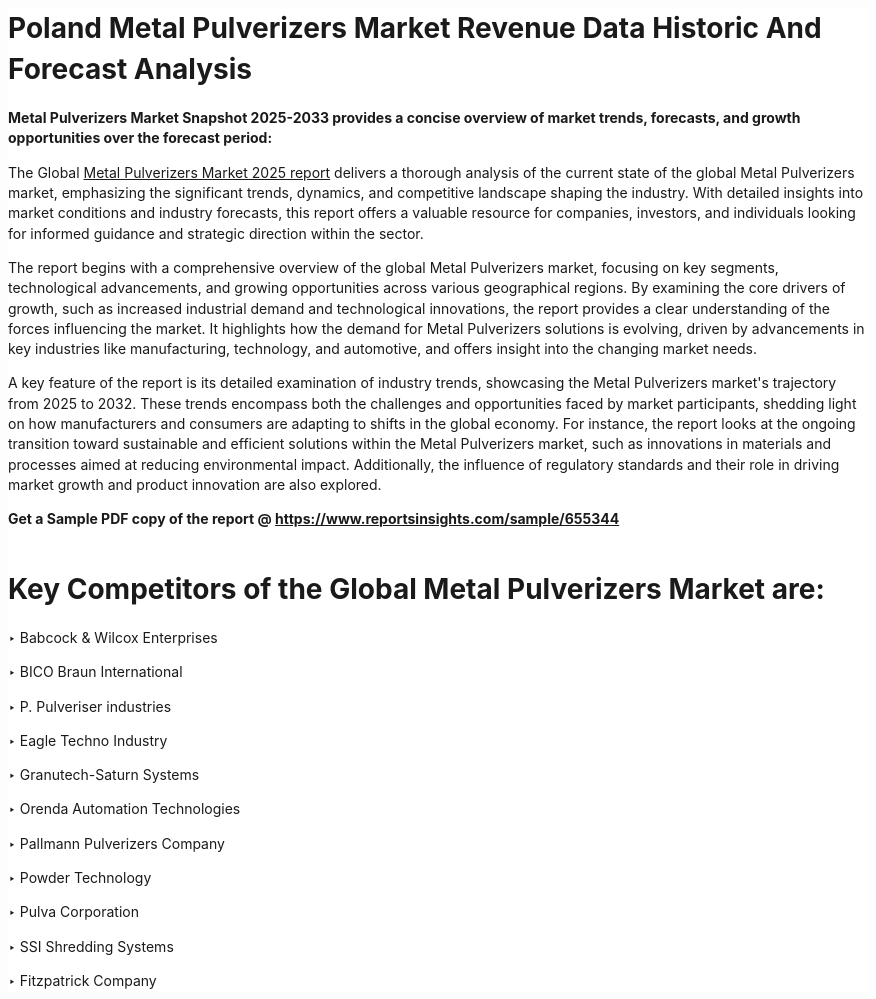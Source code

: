 # Poland Metal Pulverizers Market Revenue Data Historic And Forecast Analysis

<strong>Metal Pulverizers Market Snapshot 2025-2033 provides a concise overview of market trends, forecasts, and growth opportunities over the forecast period:</strong>

The Global <a href=https://www.reportsinsights.com/sample/655344>Metal Pulverizers Market 2025 report</a> delivers a thorough analysis of the current state of the global Metal Pulverizers market, emphasizing the significant trends, dynamics, and competitive landscape shaping the industry. With detailed insights into market conditions and industry forecasts, this report offers a valuable resource for companies, investors, and individuals looking for informed guidance and strategic direction within the sector.

The report begins with a comprehensive overview of the global Metal Pulverizers market, focusing on key segments, technological advancements, and growing opportunities across various geographical regions. By examining the core drivers of growth, such as increased industrial demand and technological innovations, the report provides a clear understanding of the forces influencing the market. It highlights how the demand for Metal Pulverizers solutions is evolving, driven by advancements in key industries like manufacturing, technology, and automotive, and offers insight into the changing market needs.

A key feature of the report is its detailed examination of industry trends, showcasing the Metal Pulverizers market's trajectory from 2025 to 2032. These trends encompass both the challenges and opportunities faced by market participants, shedding light on how manufacturers and consumers are adapting to shifts in the global economy. For instance, the report looks at the ongoing transition toward sustainable and efficient solutions within the Metal Pulverizers market, such as innovations in materials and processes aimed at reducing environmental impact. Additionally, the influence of regulatory standards and their role in driving market growth and product innovation are also explored.

<strong>Get a Sample PDF copy of the report @ <a href=https://www.reportsinsights.com/sample/655344>https://www.reportsinsights.com/sample/655344</a></strong>

# <strong>Key Competitors of the Global Metal Pulverizers Market are:</strong>

‣ Babcock & Wilcox Enterprises

‣ BICO Braun International

‣ P. Pulveriser industries

‣ Eagle Techno Industry

‣ Granutech-Saturn Systems

‣ Orenda Automation Technologies

‣ Pallmann Pulverizers Company

‣ Powder Technology

‣ Pulva Corporation

‣ SSI Shredding Systems

‣ Fitzpatrick Company
